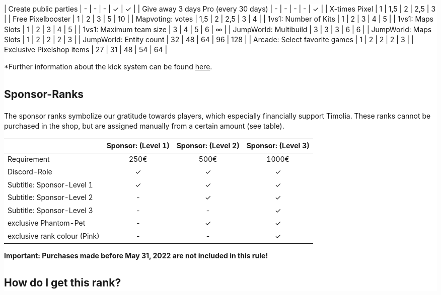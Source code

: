 | Create public parties                       |              -               |               -               |              -               |            &check;            |              &check;               |
| Give away 3 days Pro (every 30 days)        |              -               |               -               |              -               |               -               |              &check;               |
| X-times Pixel                               |              1               |              1,5              |              2               |              2,5              |                 3                  |
| Free Pixelbooster                           |              1               |               2               |              3               |               5               |                 10                 |
| Mapvoting: votes                            |             1,5              |               2               |             2,5              |               3               |                 4                  |
| 1vs1: Number of Kits                        |              1               |               2               |              3               |               4               |                 5                  |
| 1vs1: Maps Slots                            |              1               |               2               |              3               |               4               |                 5                  |
| 1vs1: Maximum team size                     |              3               |               4               |              5               |               6               |              &infin;               |
| JumpWorld: Multibuild                       |              3               |               3               |              3               |               6               |                 6                  |
| JumpWorld: Maps Slots                       |              1               |               2               |              2               |               2               |                 3                  |
| JumpWorld: Entity count                     |              32              |              48               |              64              |              96               |                128                 |
| Arcade: Select favorite games               |              1               |               2               |              2               |               2               |                 3                  |
| Exclusive Pixelshop items                   |              27              |              31               |              48              |              54               |                 64                 |

*Further information about the kick system can be found [here](/faq/#wie-funktioniert-das-kick-system).


## Sponsor-Ranks
The sponsor ranks symbolize our gratitude towards players, which especially financially
support Timolia.
These ranks cannot be purchased in the shop, but are assigned manually from a certain amount (see table).

|                              | <span>Sponsor: (Level 1)</span> | <span>Sponsor: (Level 2)</span> | <span>Sponsor: (Level 3)</span> |
|:-----------------------------|:-------------------------------:|:-------------------------------:|:-------------------------------:|
| Requirement                  |              250€               |              500€               |              1000€              |
| Discord-Role                 |             &check;             |             &check;             |             &check;             |
| Subtitle: Sponsor-Level 1    |             &check;             |             &check;             |             &check;             |
| Subtitle: Sponsor-Level 2    |                -                |             &check;             |             &check;             |
| Subtitle: Sponsor-Level 3    |                -                |                -                |             &check;             |
| exclusive Phantom-Pet        |                -                |             &check;             |             &check;             |
| exclusive rank colour (Pink) |                -                |                -                |             &check;             |

**Important: Purchases made before May 31, 2022 are not included in this rule!**

## How do I get this rank?
